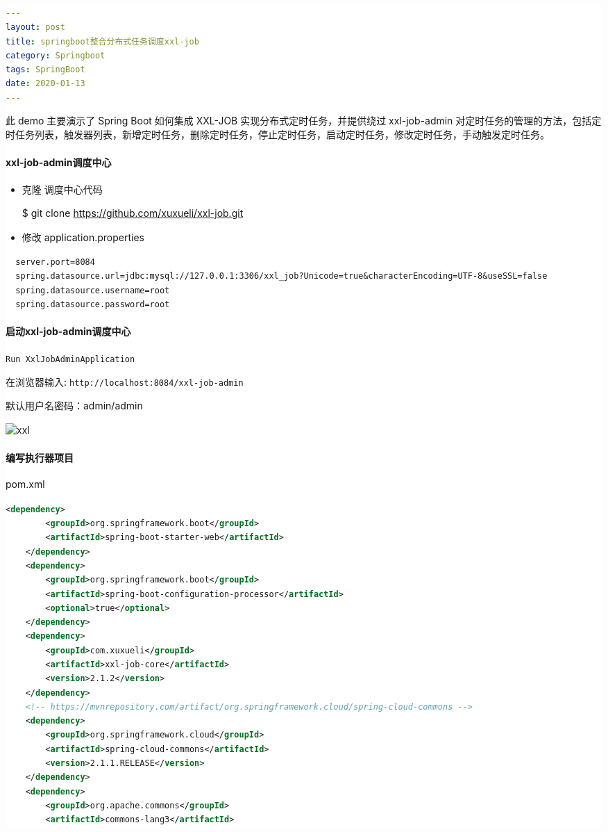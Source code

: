 ```yaml
---
layout: post
title: springboot整合分布式任务调度xxl-job
category: Springboot
tags: SpringBoot
date: 2020-01-13
---
```


<meta name="referrer" content="no-referrer" />

此 demo 主要演示了 Spring Boot 如何集成 XXL-JOB 实现分布式定时任务，并提供绕过 xxl-job-admin 对定时任务的管理的方法，包括定时任务列表，触发器列表，新增定时任务，删除定时任务，停止定时任务，启动定时任务，修改定时任务，手动触发定时任务。

#### xxl-job-admin调度中心

* 克隆 调度中心代码

    $ git clone https://github.com/xuxueli/xxl-job.git

* 修改 application.properties
```properties
  server.port=8084
  spring.datasource.url=jdbc:mysql://127.0.0.1:3306/xxl_job?Unicode=true&characterEncoding=UTF-8&useSSL=false
  spring.datasource.username=root
  spring.datasource.password=root
```

#### 启动xxl-job-admin调度中心

`Run XxlJobAdminApplication`

在浏览器输入: `http://localhost:8084/xxl-job-admin`

默认用户名密码：admin/admin

![xxl](https://camo.githubusercontent.com/f5057a1af2b98ec811260379901240d54470231c/68747470733a2f2f7374617469632e786b636f64696e672e636f6d2f737072696e672d626f6f742d64656d6f2f323031392d30382d30382d3032353632392e706e67)

#### 编写执行器项目

pom.xml
 
```xml
<dependency>
        <groupId>org.springframework.boot</groupId>
        <artifactId>spring-boot-starter-web</artifactId>
    </dependency>
    <dependency>
        <groupId>org.springframework.boot</groupId>
        <artifactId>spring-boot-configuration-processor</artifactId>
        <optional>true</optional>
    </dependency>
    <dependency>
        <groupId>com.xuxueli</groupId>
        <artifactId>xxl-job-core</artifactId>
        <version>2.1.2</version>
    </dependency>
    <!-- https://mvnrepository.com/artifact/org.springframework.cloud/spring-cloud-commons -->
    <dependency>
        <groupId>org.springframework.cloud</groupId>
        <artifactId>spring-cloud-commons</artifactId>
        <version>2.1.1.RELEASE</version>
    </dependency>
    <dependency>
        <groupId>org.apache.commons</groupId>
        <artifactId>commons-lang3</artifactId>
```